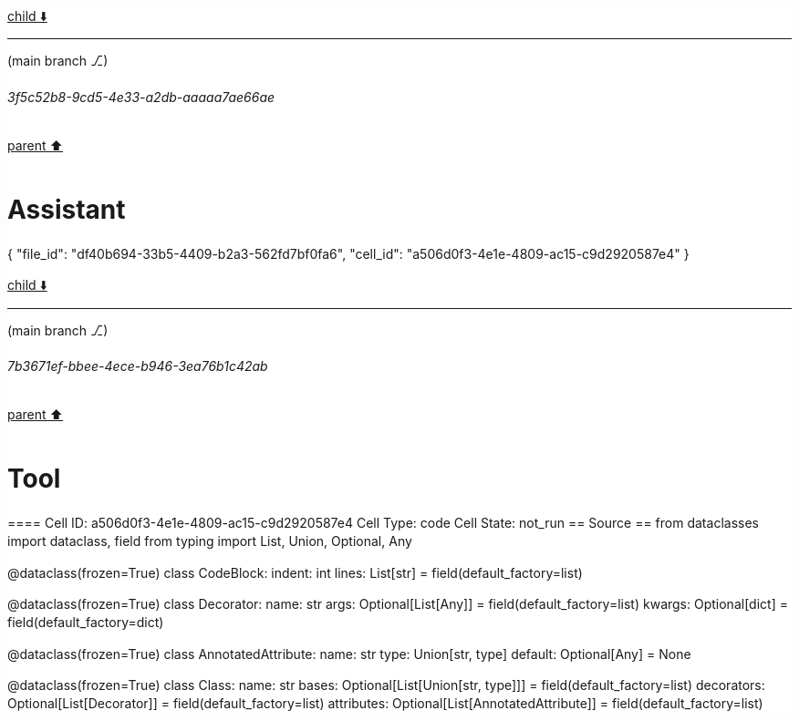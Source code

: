 
[child ⬇️](#3f5c52b8-9cd5-4e33-a2db-aaaaa7ae66ae)

---

(main branch ⎇)
###### 3f5c52b8-9cd5-4e33-a2db-aaaaa7ae66ae
[parent ⬆️](#99c4ae27-09c1-4daf-a555-984d41627cd8)
# Assistant

{
  "file_id": "df40b694-33b5-4409-b2a3-562fd7bf0fa6",
  "cell_id": "a506d0f3-4e1e-4809-ac15-c9d2920587e4"
}

[child ⬇️](#7b3671ef-bbee-4ece-b946-3ea76b1c42ab)

---

(main branch ⎇)
###### 7b3671ef-bbee-4ece-b946-3ea76b1c42ab
[parent ⬆️](#3f5c52b8-9cd5-4e33-a2db-aaaaa7ae66ae)
# Tool

==== Cell ID: a506d0f3-4e1e-4809-ac15-c9d2920587e4
Cell Type: code
Cell State: not_run
== Source ==
from dataclasses import dataclass, field
from typing import List, Union, Optional, Any

@dataclass(frozen=True)
class CodeBlock:
    indent: int
    lines: List[str] = field(default_factory=list)

@dataclass(frozen=True)
class Decorator:
    name: str
    args: Optional[List[Any]] = field(default_factory=list)
    kwargs: Optional[dict] = field(default_factory=dict)

@dataclass(frozen=True)
class AnnotatedAttribute:
    name: str
    type: Union[str, type]
    default: Optional[Any] = None

@dataclass(frozen=True)
class Class:
    name: str
    bases: Optional[List[Union[str, type]]] = field(default_factory=list)
    decorators: Optional[List[Decorator]] = field(default_factory=list)
    attributes: Optional[List[AnnotatedAttribute]] = field(default_factory=list)
